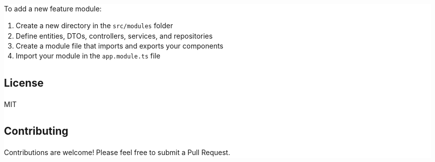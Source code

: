To add a new feature module:

1. Create a new directory in the `src/modules` folder
2. Define entities, DTOs, controllers, services, and repositories
3. Create a module file that imports and exports your components
4. Import your module in the `app.module.ts` file

## License

MIT

## Contributing

Contributions are welcome! Please feel free to submit a Pull Request.
